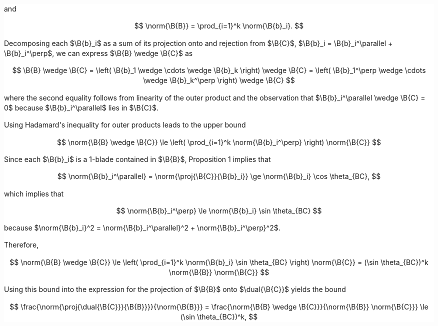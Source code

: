and

$$
\norm{\B{B}} = \prod_{i=1}^k \norm{\B{b}_i}.
$$

Decomposing each $\B{b}_i$ as a sum of its projection onto and rejection from $\B{C}$,
$\B{b}_i = \B{b}_i^\parallel + \B{b}_i^\perp$, we can express $\B{B} \wedge \B{C}$ as

$$
\B{B} \wedge \B{C}
= \left( \B{b}_1 \wedge \cdots \wedge \B{b}_k \right) \wedge \B{C}
= \left( \B{b}_1^\perp \wedge \cdots \wedge \B{b}_k^\perp \right) \wedge \B{C}
$$

where the second equality follows from linearity of the outer product and the observation
that $\B{b}_i^\parallel \wedge \B{C} = 0$ because $\B{b}_i^\parallel$ lies in $\B{C}$.

Using Hadamard's inequality for outer products leads to the upper bound

$$
\norm{\B{B} \wedge \B{C}}
\le \left( \prod_{i=1}^k \norm{\B{b}_i^\perp} \right) \norm{\B{C}}
$$

Since each $\B{b}_i$ is a 1-blade contained in $\B{B}$, Proposition 1 implies that

$$
\norm{\B{b}_i^\parallel}
= \norm{\proj{\B{C}}{\B{b}_i}}
\ge \norm{\B{b}_i} \cos \theta_{BC},
$$

which implies that

$$
\norm{\B{b}_i^\perp}
\le \norm{\B{b}_i} \sin \theta_{BC}
$$

because $\norm{\B{b}_i}^2 = \norm{\B{b}_i^\parallel}^2 + \norm{\B{b}_i^\perp}^2$.

Therefore,

$$
\norm{\B{B} \wedge \B{C}}
\le \left( \prod_{i=1}^k \norm{\B{b}_i} \sin \theta_{BC} \right) \norm{\B{C}}
= (\sin \theta_{BC})^k \norm{\B{B}} \norm{\B{C}}
$$

Using this bound into the expression for the projection of $\B{B}$ onto $\dual{\B{C}}$
yields the bound

$$
\frac{\norm{\proj{\dual{\B{C}}}{\B{B}}}}{\norm{\B{B}}}
= \frac{\norm{\B{B} \wedge \B{C}}}{\norm{\B{B}} \norm{\B{C}}}
\le (\sin \theta_{BC})^k,
$$
